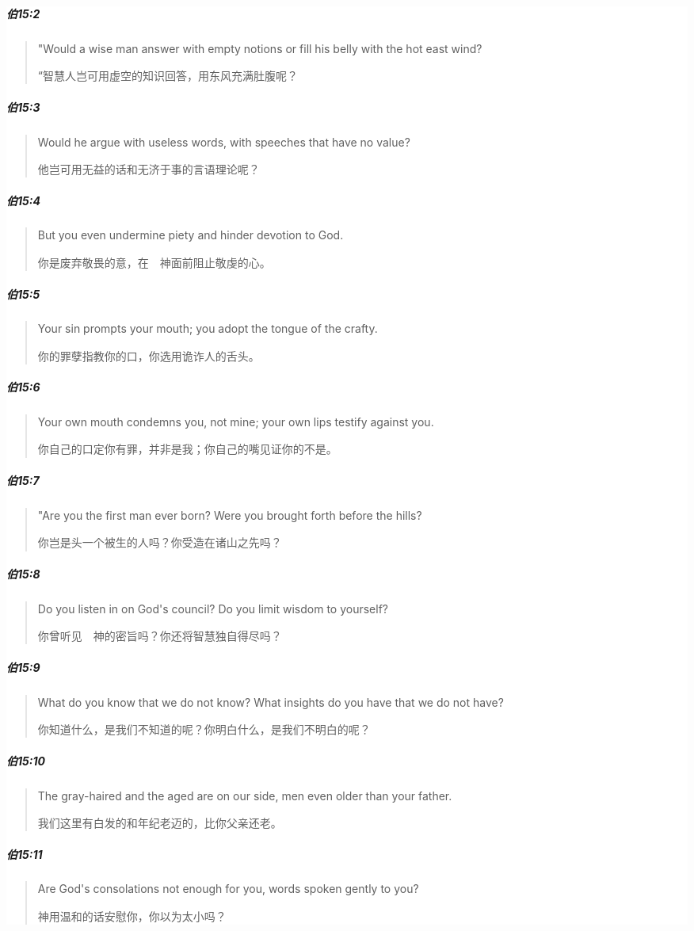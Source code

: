 
##### 伯15:2
> "Would a wise man answer with empty notions or fill his belly with the hot east wind?
>
> “智慧人岂可用虚空的知识回答，用东风充满肚腹呢？


##### 伯15:3
> Would he argue with useless words, with speeches that have no value?
>
> 他岂可用无益的话和无济于事的言语理论呢？


##### 伯15:4
> But you even undermine piety and hinder devotion to God.
>
> 你是废弃敬畏的意，在　神面前阻止敬虔的心。


##### 伯15:5
> Your sin prompts your mouth; you adopt the tongue of the crafty.
>
> 你的罪孽指教你的口，你选用诡诈人的舌头。


##### 伯15:6
> Your own mouth condemns you, not mine; your own lips testify against you.
>
> 你自己的口定你有罪，并非是我；你自己的嘴见证你的不是。


##### 伯15:7
> "Are you the first man ever born? Were you brought forth before the hills?
>
> 你岂是头一个被生的人吗？你受造在诸山之先吗？


##### 伯15:8
> Do you listen in on God's council? Do you limit wisdom to yourself?
>
> 你曾听见　神的密旨吗？你还将智慧独自得尽吗？


##### 伯15:9
> What do you know that we do not know? What insights do you have that we do not have?
>
> 你知道什么，是我们不知道的呢？你明白什么，是我们不明白的呢？


##### 伯15:10
> The gray-haired and the aged are on our side, men even older than your father.
>
> 我们这里有白发的和年纪老迈的，比你父亲还老。


##### 伯15:11
> Are God's consolations not enough for you, words spoken gently to you?
>
> 神用温和的话安慰你，你以为太小吗？

